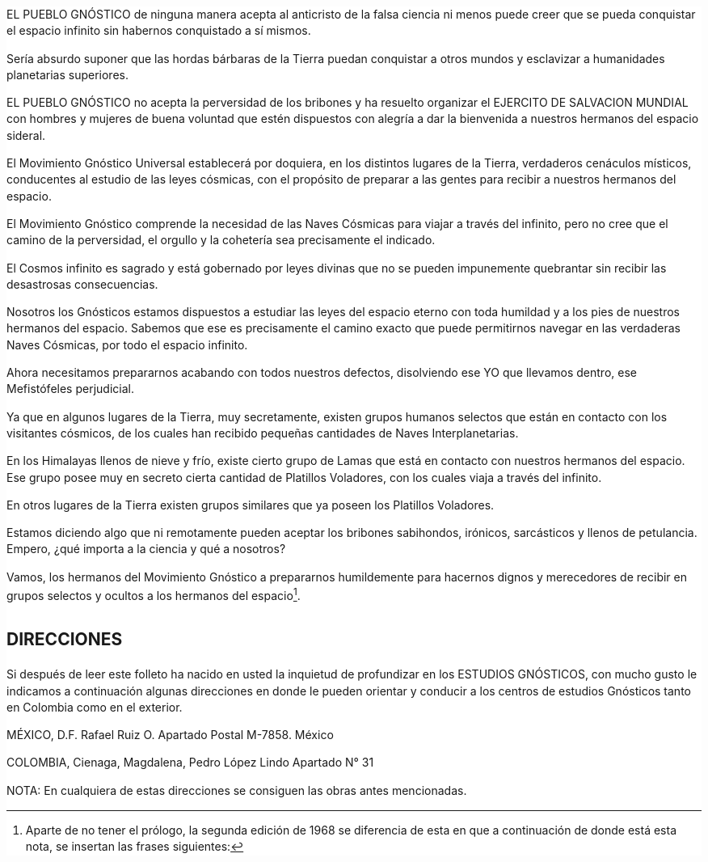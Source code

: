 EL PUEBLO GNÓSTICO de ninguna manera acepta al anticristo de la falsa ciencia ni menos puede creer que se pueda conquistar el espacio infinito sin habernos conquistado a sí mismos.

Sería absurdo suponer que las hordas bárbaras de la Tierra puedan conquistar a otros mundos y esclavizar a humanidades planetarias superiores.

EL PUEBLO GNÓSTICO no acepta la perversidad de los bribones y ha resuelto organizar el EJERCITO DE SALVACION MUNDIAL con hombres y mujeres de buena voluntad que estén dispuestos con alegría a dar la bienvenida a nuestros hermanos del espacio sideral.

El Movimiento Gnóstico Universal establecerá por doquiera, en los distintos lugares de la Tierra, verdaderos cenáculos místicos, conducentes al estudio de las leyes cósmicas, con el propósito de preparar a las gentes para recibir a nuestros hermanos del espacio.

El Movimiento Gnóstico comprende la necesidad de las Naves Cósmicas para viajar a través del infinito, pero no cree que el camino de la perversidad, el orgullo y la cohetería sea precisamente el indicado.

El Cosmos infinito es sagrado y está gobernado por leyes divinas que no se pueden impunemente quebrantar sin recibir las desastrosas consecuencias.

Nosotros los Gnósticos estamos dispuestos a estudiar las leyes del espacio eterno con toda humildad y a los pies de nuestros hermanos del espacio. Sabemos que ese es precisamente el camino exacto que puede permitirnos navegar en las verdaderas Naves Cósmicas, por todo el espacio infinito.

Ahora necesitamos prepararnos acabando con todos nuestros defectos, disolviendo ese YO que llevamos dentro, ese Mefistófeles perjudicial.

Ya que en algunos lugares de la Tierra, muy secretamente, existen grupos humanos selectos que están en contacto con los visitantes cósmicos, de los cuales han recibido pequeñas cantidades de Naves Interplanetarias.

En los Himalayas llenos de nieve y frío, existe cierto grupo de Lamas que está en contacto con nuestros hermanos del espacio. Ese grupo posee muy en secreto cierta cantidad de Platillos Voladores, con los cuales viaja a través del infinito.

En otros lugares de la Tierra existen grupos similares que ya poseen los Platillos Voladores.

Estamos diciendo algo que ni remotamente pueden aceptar los bribones sabihondos, irónicos, sarcásticos y llenos de petulancia. Empero, ¿qué importa a la ciencia y qué a nosotros?

Vamos, los hermanos del Movimiento Gnóstico a prepararnos humildemente para hacernos dignos y merecedores de recibir en grupos selectos y ocultos a los hermanos del espacio[^9].

## DIRECCIONES

Si después de leer este folleto ha nacido en usted la inquietud de profundizar en los ESTUDIOS GNÓSTICOS, con mucho gusto le indicamos a continuación algunas direcciones en donde le pueden orientar y conducir a los centros de estudios Gnósticos tanto en Colombia como en el exterior.

MÉXICO, D.F. Rafael Ruiz O. Apartado Postal M-7858. México

COLOMBIA, Cienaga, Magdalena, Pedro López Lindo Apartado N° 31

NOTA: En cualquiera de estas direcciones se consiguen las obras antes mencionadas.



[^1]: En la edición siguiente a esta primera, este prólogo fue quitado, seguramente por indicación del propio maestro. No puedo evitar ver en la ausencia de este prólogo para ediciones posteriores, que tal omisión obedece a que el contacto oficial ya no se producirá. Según una amiga personal contactada cuyo nombre no estoy autorizado a mencionar: "no hay humano en este planeta al que ellos no hayan intentado contactar telepáticamente".


[^2]: Ahora sí se puede: Es Brasil, los científicos estaban en la selva del matto grosso.
[^3]: El libro es de Aladino Felix, firmado bajo el seudónimo Dino Kraspedon, se tituló: "[Meu Contato com os discos voadores](http://www.gnosis2002.com/ovni/contato%20com%20discos%20voadores%20-%20dino%20kraspedon.pdf)" (1957).
[^4]: El libro está prologado por el mismo maestro Samael desde su primera edición, que parece ser que se tituló: "[hablemos de venus](http://www.gnosis2002.com/ovni/YO%20ESTUVE%20EN%20VENUS%20-%20Salvador%20Villanueba%20Medina%20-%201953.pdf)" (1953).
[^5]: Para la segunda década de este siglo XXI la proliferación de películas de factura norteamericana pero también de otras nacionalidades que tratan el tema alienígena en la línea de una invasión hostil a nosotros y basada en intereses egoistas de ellos es tan absoluta que parece responder a una consigna para indisponer a los terrestres ante la visita de seres extraterrestres.
[^6]: Este es el signo que Luis Fernando Moya recomienda en su libro de 1977: "[Alerta: Todos los mundos están habitados](http://www.gnosis2002.com/ovni/Alerta%20todos%20los%20mundos%20estan%20habitados.pdf)", y cuyo diseño se explica en la [sección de contacto extraterrestre](http://www.gnosis2002.com/ovni/comosecontacta.html) de **gnosis2002.com**.
[^7]: Efectivamente poco después de publicarse este libro, los norteamericanos alunizaron el apolo XI (la misión se envió al espacio el 16 de julio de 1969, llegó a la superficie de la Luna el 20 de julio de ese mismo año y al día siguiente logró que 2 astronautas -Armstrong y Aldrin- caminaran sobre la superficie lunar), y aunque se pone en duda este evento por causa de ciertas anomalías en las fotos y filmaciones difundidas de la misión (detectables hoy día, pero que era inimaginable en su tiempo que algún día pudiesen ser detectadas), más bien entiendo que por cuestión de censura no se difundieron las verdaderas imágenes, y no que esto es así debido a que no llegaron a la luna (aunque tampoco han orientado el Hubble para "darnos en la cara" con una imagen actual de la famosa bandera estadounidense que se dejó allí clavada, y en cambio, en 2006 un portavoz de la NASA, Richard Nafzger, dijo que: "habían perdido las 15 cintas del vídeo original", (respecto a esto último, el anuncio fue oficial pero debió haber un posterior cambio de estrategia en 2013, ya que la misma NASA liberó nada menos que [más de 17.000 imágenes tomadas durante todo el programa Apolo](http://www.lpi.usra.edu/resources/apollo/catalog/70mm/))), en cualquier caso, esto de que en más de 40 años no se haya hablado de otro viaje tripulado a la luna al margen del programa Apolo no deja de ser motivo más que suficiente para que se dude de que fue verdad. Ocurre algo parecido en realidad con los contactados de los años 50: nunca podemos estar seguros de algo muy exclusivo y exótico a no ser que nos pase en primera persona (y si no podemos repetirlo, en realidad ni aún así, pues el paso del tiempo nos devuelve a ese estado vulgar anterior al momento glorioso...).
[^8]: He ahí, explicado en palabras claras del maestro, el motivo de la presencia extraterrestre: llamamos su atención cuando detonamos las primeras bombas atómicas, por fin, el problema ajeno que era la tierra, "ese curioso planeta donde la gente se mata en guerras", se convirtió en una amenaza para todo el sistema solar que se ve de esta forma salpicado de nuestro fracaso...
[^9]: Aparte de no tener el prólogo, la segunda edición de 1968 se diferencia de esta en que a continuación de donde está esta nota, se insertan las frases siguientes: